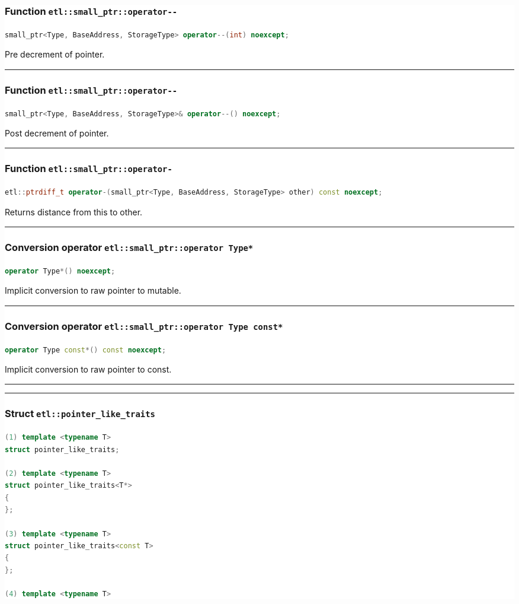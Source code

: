 ### Function `etl::small_ptr::operator--`

``` cpp
small_ptr<Type, BaseAddress, StorageType> operator--(int) noexcept;
```

Pre decrement of pointer.

-----

### Function `etl::small_ptr::operator--`

``` cpp
small_ptr<Type, BaseAddress, StorageType>& operator--() noexcept;
```

Post decrement of pointer.

-----

### Function `etl::small_ptr::operator-`

``` cpp
etl::ptrdiff_t operator-(small_ptr<Type, BaseAddress, StorageType> other) const noexcept;
```

Returns distance from this to other.

-----

### Conversion operator `etl::small_ptr::operator Type*`

``` cpp
operator Type*() noexcept;
```

Implicit conversion to raw pointer to mutable.

-----

### Conversion operator `etl::small_ptr::operator Type const*`

``` cpp
operator Type const*() const noexcept;
```

Implicit conversion to raw pointer to const.

-----

-----

### Struct `etl::pointer_like_traits`

``` cpp
(1) template <typename T>
struct pointer_like_traits;

(2) template <typename T>
struct pointer_like_traits<T*>
{
};

(3) template <typename T>
struct pointer_like_traits<const T>
{
};

(4) template <typename T>
```